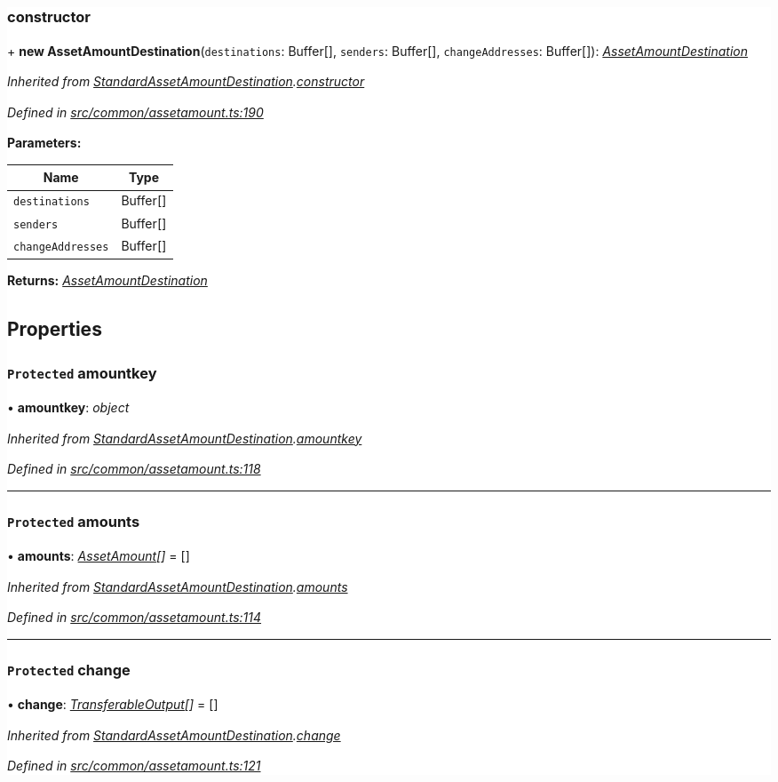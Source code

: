 ###  constructor

\+ **new AssetAmountDestination**(`destinations`: Buffer[], `senders`: Buffer[], `changeAddresses`: Buffer[]): *[AssetAmountDestination](api_evm_utxos.assetamountdestination.md)*

*Inherited from [StandardAssetAmountDestination](common_assetamount.standardassetamountdestination.md).[constructor](common_assetamount.standardassetamountdestination.md#constructor)*

*Defined in [src/common/assetamount.ts:190](https://github.com/Dijets-Inc/dijetsjs/blob/ca67b81/src/common/assetamount.ts#L190)*

**Parameters:**

Name | Type |
------ | ------ |
`destinations` | Buffer[] |
`senders` | Buffer[] |
`changeAddresses` | Buffer[] |

**Returns:** *[AssetAmountDestination](api_evm_utxos.assetamountdestination.md)*

## Properties

### `Protected` amountkey

• **amountkey**: *object*

*Inherited from [StandardAssetAmountDestination](common_assetamount.standardassetamountdestination.md).[amountkey](common_assetamount.standardassetamountdestination.md#protected-amountkey)*

*Defined in [src/common/assetamount.ts:118](https://github.com/Dijets-Inc/dijetsjs/blob/ca67b81/src/common/assetamount.ts#L118)*

___

### `Protected` amounts

• **amounts**: *[AssetAmount](common_assetamount.assetamount.md)[]* = []

*Inherited from [StandardAssetAmountDestination](common_assetamount.standardassetamountdestination.md).[amounts](common_assetamount.standardassetamountdestination.md#protected-amounts)*

*Defined in [src/common/assetamount.ts:114](https://github.com/Dijets-Inc/dijetsjs/blob/ca67b81/src/common/assetamount.ts#L114)*

___

### `Protected` change

• **change**: *[TransferableOutput](api_evm_outputs.transferableoutput.md)[]* = []

*Inherited from [StandardAssetAmountDestination](common_assetamount.standardassetamountdestination.md).[change](common_assetamount.standardassetamountdestination.md#protected-change)*

*Defined in [src/common/assetamount.ts:121](https://github.com/Dijets-Inc/dijetsjs/blob/ca67b81/src/common/assetamount.ts#L121)*

